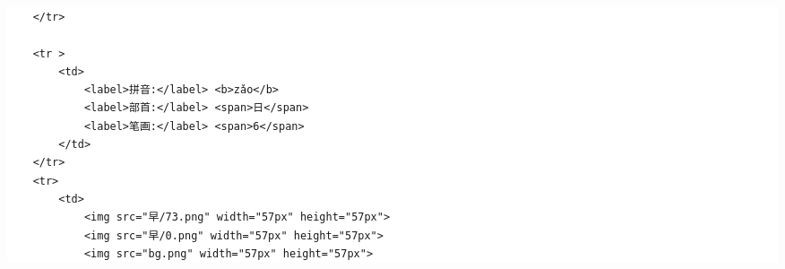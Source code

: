         </tr>

        <tr >
            <td>
                <label>拼音:</label> <b>zǎo</b> 
                <label>部首:</label> <span>日</span>  
                <label>笔画:</label> <span>6</span>
            </td>
        </tr>
        <tr>
            <td>
                <img src="早/73.png" width="57px" height="57px">
                <img src="早/0.png" width="57px" height="57px">
                <img src="bg.png" width="57px" height="57px">